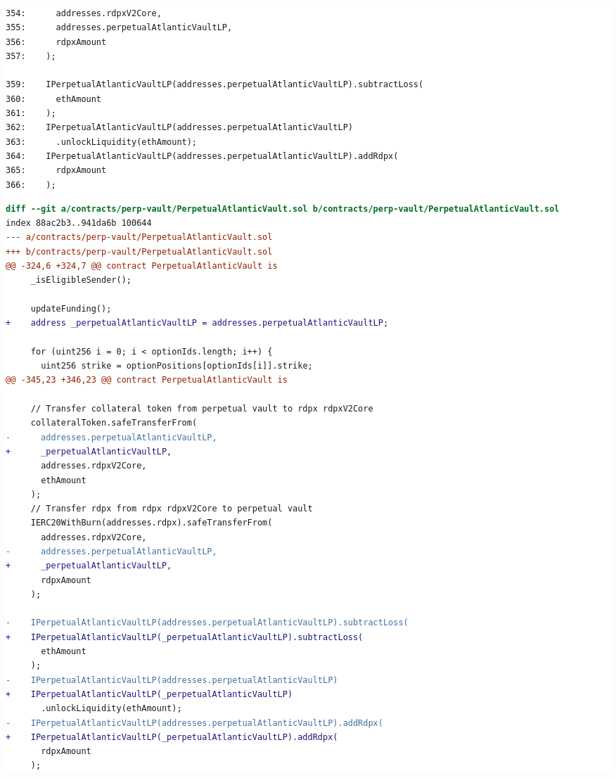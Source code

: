 ```solidity
354:      addresses.rdpxV2Core,
355:      addresses.perpetualAtlanticVaultLP,
356:      rdpxAmount
357:    );

359:    IPerpetualAtlanticVaultLP(addresses.perpetualAtlanticVaultLP).subtractLoss(
360:      ethAmount
361:    );
362:    IPerpetualAtlanticVaultLP(addresses.perpetualAtlanticVaultLP)
363:      .unlockLiquidity(ethAmount);
364:    IPerpetualAtlanticVaultLP(addresses.perpetualAtlanticVaultLP).addRdpx(
365:      rdpxAmount
366:    );
```

```diff
diff --git a/contracts/perp-vault/PerpetualAtlanticVault.sol b/contracts/perp-vault/PerpetualAtlanticVault.sol
index 88ac2b3..941da6b 100644
--- a/contracts/perp-vault/PerpetualAtlanticVault.sol
+++ b/contracts/perp-vault/PerpetualAtlanticVault.sol
@@ -324,6 +324,7 @@ contract PerpetualAtlanticVault is
     _isEligibleSender();

     updateFunding();
+    address _perpetualAtlanticVaultLP = addresses.perpetualAtlanticVaultLP;

     for (uint256 i = 0; i < optionIds.length; i++) {
       uint256 strike = optionPositions[optionIds[i]].strike;
@@ -345,23 +346,23 @@ contract PerpetualAtlanticVault is

     // Transfer collateral token from perpetual vault to rdpx rdpxV2Core
     collateralToken.safeTransferFrom(
-      addresses.perpetualAtlanticVaultLP,
+      _perpetualAtlanticVaultLP,
       addresses.rdpxV2Core,
       ethAmount
     );
     // Transfer rdpx from rdpx rdpxV2Core to perpetual vault
     IERC20WithBurn(addresses.rdpx).safeTransferFrom(
       addresses.rdpxV2Core,
-      addresses.perpetualAtlanticVaultLP,
+      _perpetualAtlanticVaultLP,
       rdpxAmount
     );

-    IPerpetualAtlanticVaultLP(addresses.perpetualAtlanticVaultLP).subtractLoss(
+    IPerpetualAtlanticVaultLP(_perpetualAtlanticVaultLP).subtractLoss(
       ethAmount
     );
-    IPerpetualAtlanticVaultLP(addresses.perpetualAtlanticVaultLP)
+    IPerpetualAtlanticVaultLP(_perpetualAtlanticVaultLP)
       .unlockLiquidity(ethAmount);
-    IPerpetualAtlanticVaultLP(addresses.perpetualAtlanticVaultLP).addRdpx(
+    IPerpetualAtlanticVaultLP(_perpetualAtlanticVaultLP).addRdpx(
       rdpxAmount
     );

```
